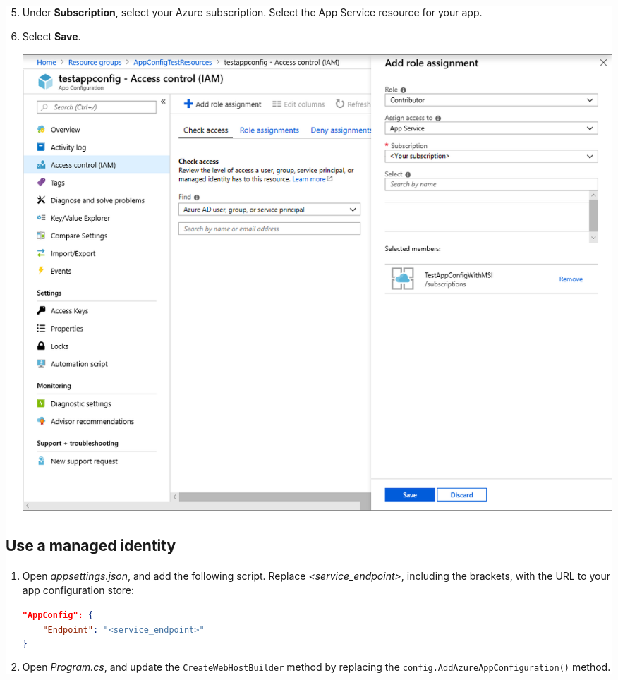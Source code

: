 5. Under **Subscription**, select your Azure subscription. Select the App Service resource for your app.

6. Select **Save**.

    ![Add a managed identity](./media/add-managed-identity.png)

## Use a managed identity

1. Open *appsettings.json*, and add the following script. Replace *<service_endpoint>*, including the brackets, with the URL to your app configuration store:

    ```json
    "AppConfig": {
        "Endpoint": "<service_endpoint>"
    }
    ```

2. Open *Program.cs*, and update the `CreateWebHostBuilder` method by replacing the `config.AddAzureAppConfiguration()` method.
